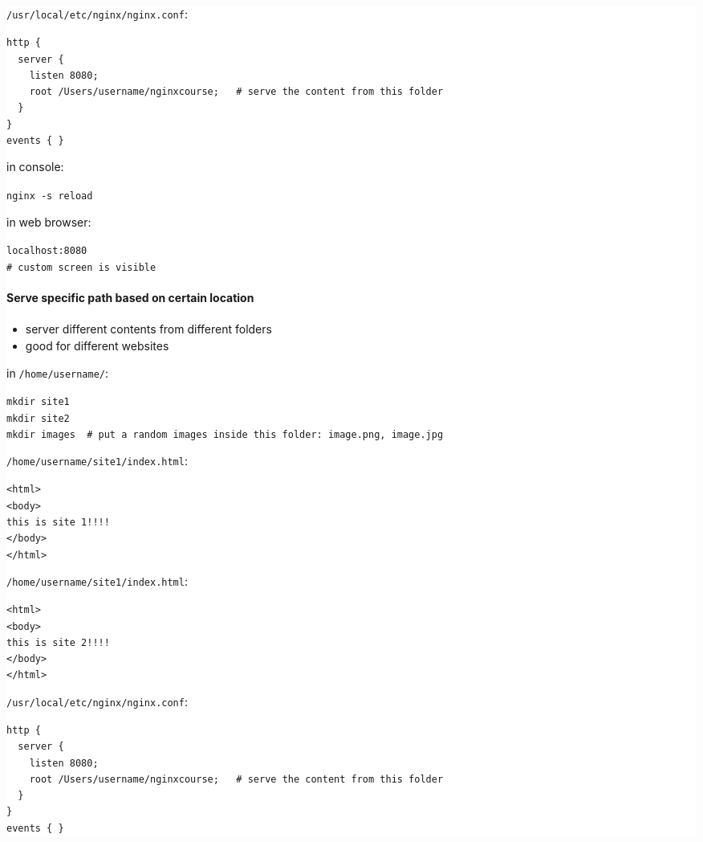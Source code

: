 `/usr/local/etc/nginx/nginx.conf`:
```
http {
  server {
    listen 8080;
    root /Users/username/nginxcourse;   # serve the content from this folder
  }
}
events { }
```

in console:
```
nginx -s reload
```

in web browser:
```
localhost:8080
# custom screen is visible
```

#### Serve specific path based on certain location

- server different contents from different folders
- good for different websites

in `/home/username/`:
```
mkdir site1
mkdir site2
mkdir images  # put a random images inside this folder: image.png, image.jpg
```

`/home/username/site1/index.html`:
```
<html>
<body>
this is site 1!!!!
</body>
</html>
```

`/home/username/site1/index.html`:
```
<html>
<body>
this is site 2!!!!
</body>
</html>
```

`/usr/local/etc/nginx/nginx.conf`:
```
http {
  server {
    listen 8080;
    root /Users/username/nginxcourse;   # serve the content from this folder
  }
}
events { }
```
